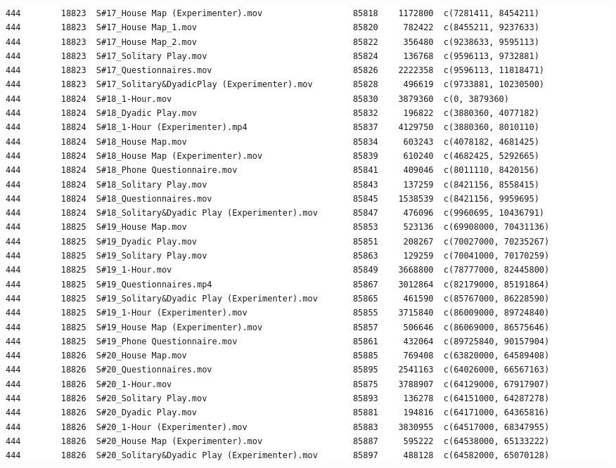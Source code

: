     444        18823  S#17_House Map (Experimenter).mov                  85818    1172800  c(7281411, 8454211)     
    444        18823  S#17_House Map_1.mov                               85820     782422  c(8455211, 9237633)     
    444        18823  S#17_House Map_2.mov                               85822     356480  c(9238633, 9595113)     
    444        18823  S#17_Solitary Play.mov                             85824     136768  c(9596113, 9732881)     
    444        18823  S#17_Questionnaires.mov                            85826    2222358  c(9596113, 11818471)    
    444        18823  S#17_Solitary&DyadicPlay (Experimenter).mov        85828     496619  c(9733881, 10230500)    
    444        18824  S#18_1-Hour.mov                                    85830    3879360  c(0, 3879360)           
    444        18824  S#18_Dyadic Play.mov                               85832     196822  c(3880360, 4077182)     
    444        18824  S#18_1-Hour (Experimenter).mp4                     85837    4129750  c(3880360, 8010110)     
    444        18824  S#18_House Map.mov                                 85834     603243  c(4078182, 4681425)     
    444        18824  S#18_House Map (Experimenter).mov                  85839     610240  c(4682425, 5292665)     
    444        18824  S#18_Phone Questionnaire.mov                       85841     409046  c(8011110, 8420156)     
    444        18824  S#18_Solitary Play.mov                             85843     137259  c(8421156, 8558415)     
    444        18824  S#18_Questionnaires.mov                            85845    1538539  c(8421156, 9959695)     
    444        18824  S#18_Solitary&Dyadic Play (Experimenter).mov       85847     476096  c(9960695, 10436791)    
    444        18825  S#19_House Map.mov                                 85853     523136  c(69908000, 70431136)   
    444        18825  S#19_Dyadic Play.mov                               85851     208267  c(70027000, 70235267)   
    444        18825  S#19_Solitary Play.mov                             85863     129259  c(70041000, 70170259)   
    444        18825  S#19_1-Hour.mov                                    85849    3668800  c(78777000, 82445800)   
    444        18825  S#19_Questionnaires.mp4                            85867    3012864  c(82179000, 85191864)   
    444        18825  S#19_Solitary&Dyadic Play (Experimenter).mov       85865     461590  c(85767000, 86228590)   
    444        18825  S#19_1-Hour (Experimenter).mov                     85855    3715840  c(86009000, 89724840)   
    444        18825  S#19_House Map (Experimenter).mov                  85857     506646  c(86069000, 86575646)   
    444        18825  S#19_Phone Questionnaire.mov                       85861     432064  c(89725840, 90157904)   
    444        18826  S#20_House Map.mov                                 85885     769408  c(63820000, 64589408)   
    444        18826  S#20_Questionnaires.mov                            85895    2541163  c(64026000, 66567163)   
    444        18826  S#20_1-Hour.mov                                    85875    3788907  c(64129000, 67917907)   
    444        18826  S#20_Solitary Play.mov                             85893     136278  c(64151000, 64287278)   
    444        18826  S#20_Dyadic Play.mov                               85881     194816  c(64171000, 64365816)   
    444        18826  S#20_1-Hour (Experimenter).mov                     85883    3830955  c(64517000, 68347955)   
    444        18826  S#20_House Map (Experimenter).mov                  85887     595222  c(64538000, 65133222)   
    444        18826  S#20_Solitary&Dyadic Play (Experimenter).mov       85897     488128  c(64582000, 65070128)   